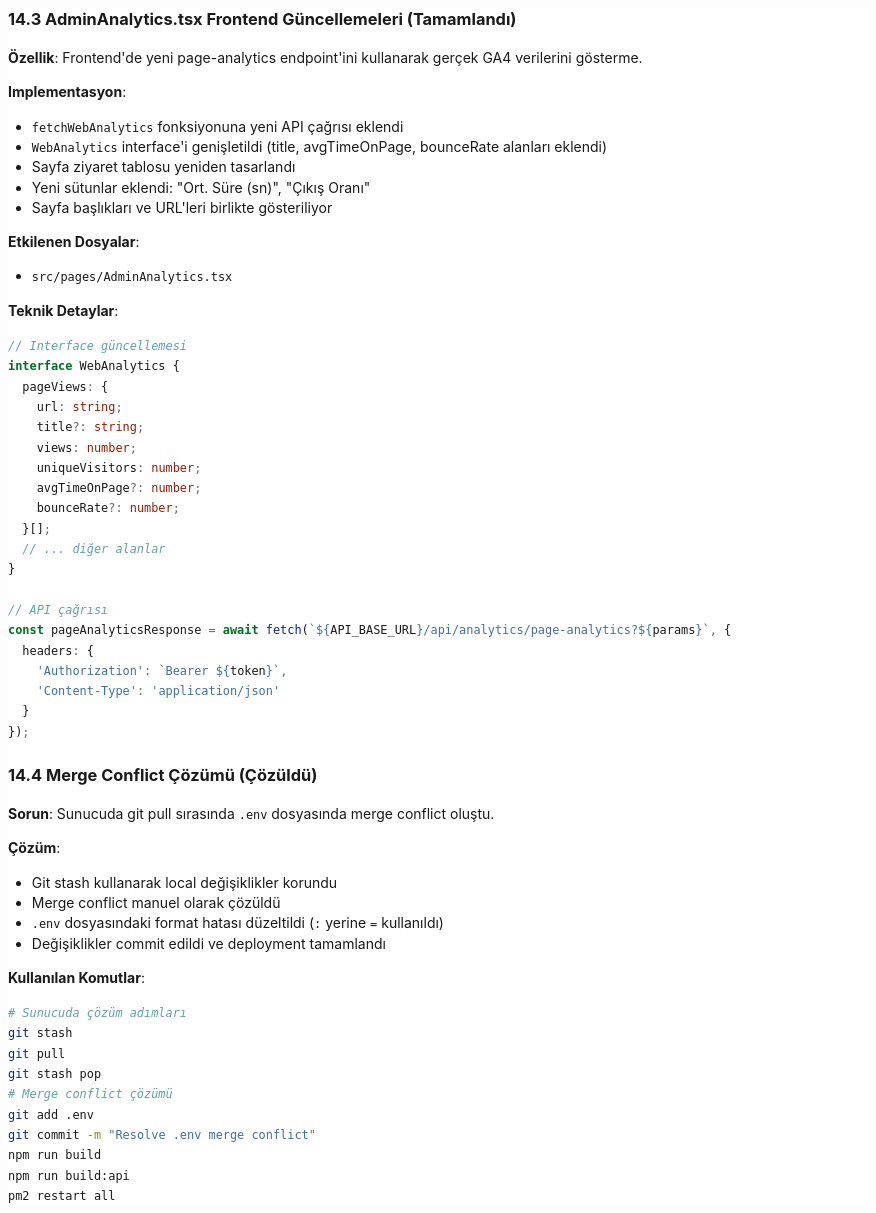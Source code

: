 
### 14.3 AdminAnalytics.tsx Frontend Güncellemeleri (Tamamlandı)

**Özellik**: Frontend'de yeni page-analytics endpoint'ini kullanarak gerçek GA4 verilerini gösterme.

**Implementasyon**: 
- `fetchWebAnalytics` fonksiyonuna yeni API çağrısı eklendi
- `WebAnalytics` interface'i genişletildi (title, avgTimeOnPage, bounceRate alanları eklendi)
- Sayfa ziyaret tablosu yeniden tasarlandı
- Yeni sütunlar eklendi: "Ort. Süre (sn)", "Çıkış Oranı"
- Sayfa başlıkları ve URL'leri birlikte gösteriliyor

**Etkilenen Dosyalar**:
- `src/pages/AdminAnalytics.tsx`

**Teknik Detaylar**:
```typescript
// Interface güncellemesi
interface WebAnalytics {
  pageViews: {
    url: string;
    title?: string;
    views: number;
    uniqueVisitors: number;
    avgTimeOnPage?: number;
    bounceRate?: number;
  }[];
  // ... diğer alanlar
}

// API çağrısı
const pageAnalyticsResponse = await fetch(`${API_BASE_URL}/api/analytics/page-analytics?${params}`, {
  headers: {
    'Authorization': `Bearer ${token}`,
    'Content-Type': 'application/json'
  }
});
```

### 14.4 Merge Conflict Çözümü (Çözüldü)

**Sorun**: Sunucuda git pull sırasında `.env` dosyasında merge conflict oluştu.

**Çözüm**: 
- Git stash kullanarak local değişiklikler korundu
- Merge conflict manuel olarak çözüldü
- `.env` dosyasındaki format hatası düzeltildi (`:` yerine `=` kullanıldı)
- Değişiklikler commit edildi ve deployment tamamlandı

**Kullanılan Komutlar**:
```bash
# Sunucuda çözüm adımları
git stash
git pull
git stash pop
# Merge conflict çözümü
git add .env
git commit -m "Resolve .env merge conflict"
npm run build
npm run build:api
pm2 restart all
```
